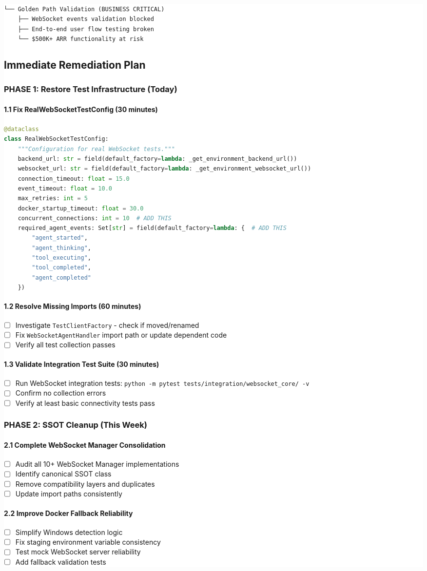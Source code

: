 ```
└── Golden Path Validation (BUSINESS CRITICAL)
    ├── WebSocket events validation blocked
    ├── End-to-end user flow testing broken
    └── $500K+ ARR functionality at risk
```

## Immediate Remediation Plan

### **PHASE 1: Restore Test Infrastructure (Today)**

#### **1.1 Fix RealWebSocketTestConfig (30 minutes)**
```python
@dataclass
class RealWebSocketTestConfig:
    """Configuration for real WebSocket tests."""
    backend_url: str = field(default_factory=lambda: _get_environment_backend_url())
    websocket_url: str = field(default_factory=lambda: _get_environment_websocket_url())
    connection_timeout: float = 15.0
    event_timeout: float = 10.0
    max_retries: int = 5
    docker_startup_timeout: float = 30.0
    concurrent_connections: int = 10  # ADD THIS
    required_agent_events: Set[str] = field(default_factory=lambda: {  # ADD THIS
        "agent_started",
        "agent_thinking",
        "tool_executing",
        "tool_completed",
        "agent_completed"
    })
```

#### **1.2 Resolve Missing Imports (60 minutes)**
- [ ] Investigate `TestClientFactory` - check if moved/renamed
- [ ] Fix `WebSocketAgentHandler` import path or update dependent code
- [ ] Verify all test collection passes

#### **1.3 Validate Integration Test Suite (30 minutes)**
- [ ] Run WebSocket integration tests: `python -m pytest tests/integration/websocket_core/ -v`
- [ ] Confirm no collection errors
- [ ] Verify at least basic connectivity tests pass

### **PHASE 2: SSOT Cleanup (This Week)**

#### **2.1 Complete WebSocket Manager Consolidation**
- [ ] Audit all 10+ WebSocket Manager implementations
- [ ] Identify canonical SSOT class
- [ ] Remove compatibility layers and duplicates
- [ ] Update import paths consistently

#### **2.2 Improve Docker Fallback Reliability**
- [ ] Simplify Windows detection logic
- [ ] Fix staging environment variable consistency
- [ ] Test mock WebSocket server reliability
- [ ] Add fallback validation tests
